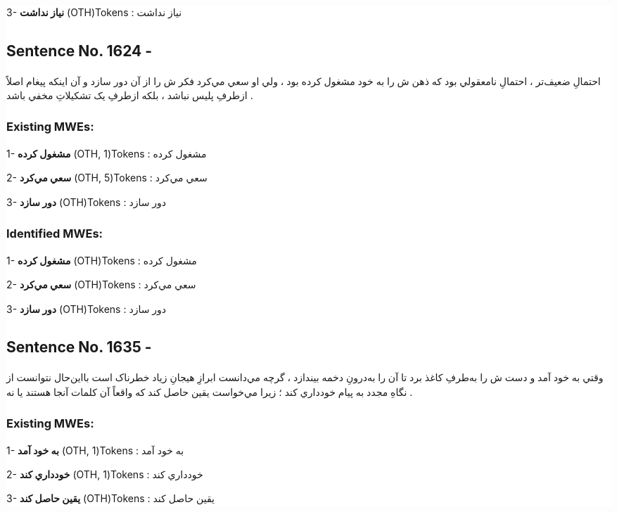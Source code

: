 3- **نياز نداشت** (OTH)Tokens : 
نياز
نداشت

## Sentence No. 1624 - 
احتمالِ ضعيف‌تر ، احتمالِ نامعقولي بود که ذهن ش را به خود مشغول کرده بود ، ولي او سعي مي‌کرد فکر ش را از آن دور سازد و آن اينکه پيغام اصلاً ازطرفِ پليس نباشد ، بلکه ازطرفِ يک تشکيلاتِ مخفي باشد . 
### Existing MWEs: 
1- **مشغول کرده** (OTH, 1)Tokens : 
مشغول
کرده

2- **سعي مي‌کرد** (OTH, 5)Tokens : 
سعي
مي‌کرد

3- **دور سازد** (OTH)Tokens : 
دور
سازد

### Identified MWEs: 
1- **مشغول کرده** (OTH)Tokens : 
مشغول
کرده

2- **سعي مي‌کرد** (OTH)Tokens : 
سعي
مي‌کرد

3- **دور سازد** (OTH)Tokens : 
دور
سازد

## Sentence No. 1635 - 
وقتي به خود آمد و دست ش را به‌طرفِ کاغذ برد تا آن را به‌درونِ دخمه بيندازد ، گرچه مي‌دانست ابرازِ هيجانِ زياد خطرناک است بااين‌حال نتوانست از نگاهِ مجدد به پيام خودداري کند ؛ زيرا مي‌خواست يقين حاصل کند که واقعاً آن کلمات آنجا هستند يا نه . 
### Existing MWEs: 
1- **به خود آمد** (OTH, 1)Tokens : 
به
خود
آمد

2- **خودداري کند** (OTH, 1)Tokens : 
خودداري
کند

3- **يقين حاصل کند** (OTH)Tokens : 
يقين
حاصل
کند
